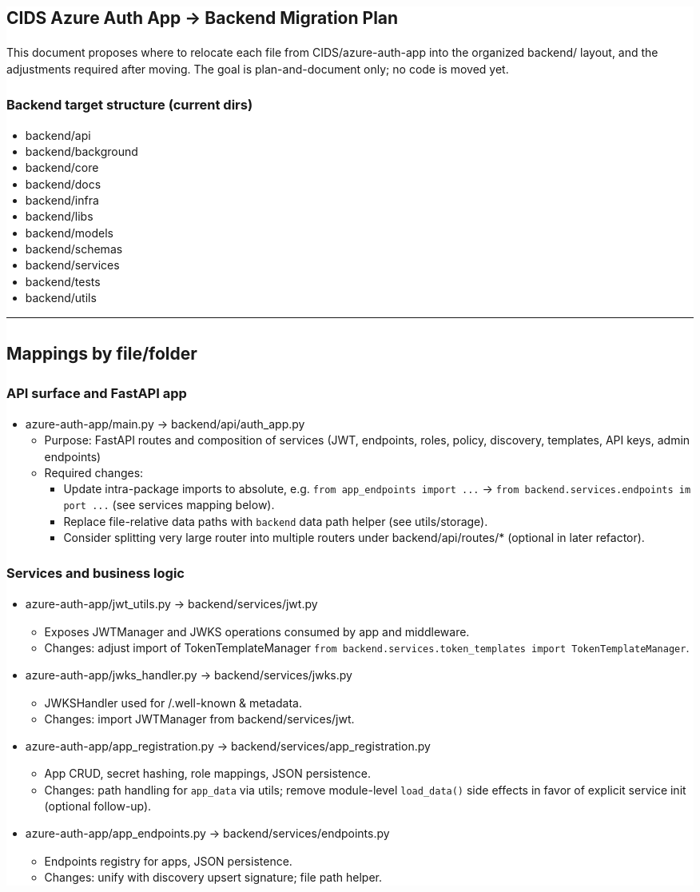 ## CIDS Azure Auth App → Backend Migration Plan

This document proposes where to relocate each file from CIDS/azure-auth-app into the organized backend/ layout, and the adjustments required after moving. The goal is plan-and-document only; no code is moved yet.

### Backend target structure (current dirs)
- backend/api
- backend/background
- backend/core
- backend/docs
- backend/infra
- backend/libs
- backend/models
- backend/schemas
- backend/services
- backend/tests
- backend/utils

---

## Mappings by file/folder

### API surface and FastAPI app
- azure-auth-app/main.py → backend/api/auth_app.py
  - Purpose: FastAPI routes and composition of services (JWT, endpoints, roles, policy, discovery, templates, API keys, admin endpoints)
  - Required changes:
    - Update intra-package imports to absolute, e.g. `from app_endpoints import ...` → `from backend.services.endpoints import ...` (see services mapping below).
    - Replace file-relative data paths with `backend` data path helper (see utils/storage).
    - Consider splitting very large router into multiple routers under backend/api/routes/* (optional in later refactor).

### Services and business logic
- azure-auth-app/jwt_utils.py → backend/services/jwt.py
  - Exposes JWTManager and JWKS operations consumed by app and middleware.
  - Changes: adjust import of TokenTemplateManager `from backend.services.token_templates import TokenTemplateManager`.

- azure-auth-app/jwks_handler.py → backend/services/jwks.py
  - JWKSHandler used for /.well-known & metadata.
  - Changes: import JWTManager from backend/services/jwt.

- azure-auth-app/app_registration.py → backend/services/app_registration.py
  - App CRUD, secret hashing, role mappings, JSON persistence.
  - Changes: path handling for `app_data` via utils; remove module-level `load_data()` side effects in favor of explicit service init (optional follow-up).

- azure-auth-app/app_endpoints.py → backend/services/endpoints.py
  - Endpoints registry for apps, JSON persistence.
  - Changes: unify with discovery upsert signature; file path helper.
